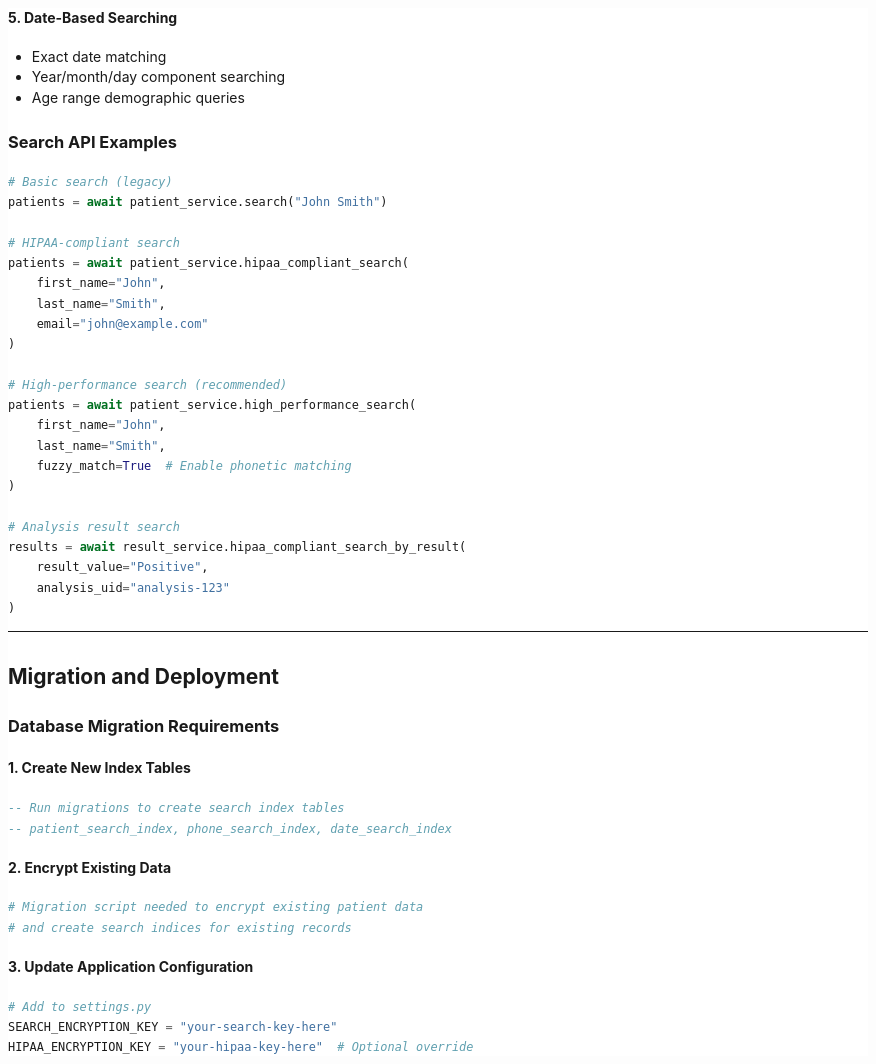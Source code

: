 #### 5. Date-Based Searching
- Exact date matching
- Year/month/day component searching
- Age range demographic queries

### Search API Examples

```python
# Basic search (legacy)
patients = await patient_service.search("John Smith")

# HIPAA-compliant search
patients = await patient_service.hipaa_compliant_search(
    first_name="John",
    last_name="Smith",
    email="john@example.com"
)

# High-performance search (recommended)
patients = await patient_service.high_performance_search(
    first_name="John",
    last_name="Smith",
    fuzzy_match=True  # Enable phonetic matching
)

# Analysis result search
results = await result_service.hipaa_compliant_search_by_result(
    result_value="Positive",
    analysis_uid="analysis-123"
)
```

---

## Migration and Deployment

### Database Migration Requirements

#### 1. Create New Index Tables
```sql
-- Run migrations to create search index tables
-- patient_search_index, phone_search_index, date_search_index
```

#### 2. Encrypt Existing Data
```python
# Migration script needed to encrypt existing patient data
# and create search indices for existing records
```

#### 3. Update Application Configuration
```python
# Add to settings.py
SEARCH_ENCRYPTION_KEY = "your-search-key-here"
HIPAA_ENCRYPTION_KEY = "your-hipaa-key-here"  # Optional override
```
